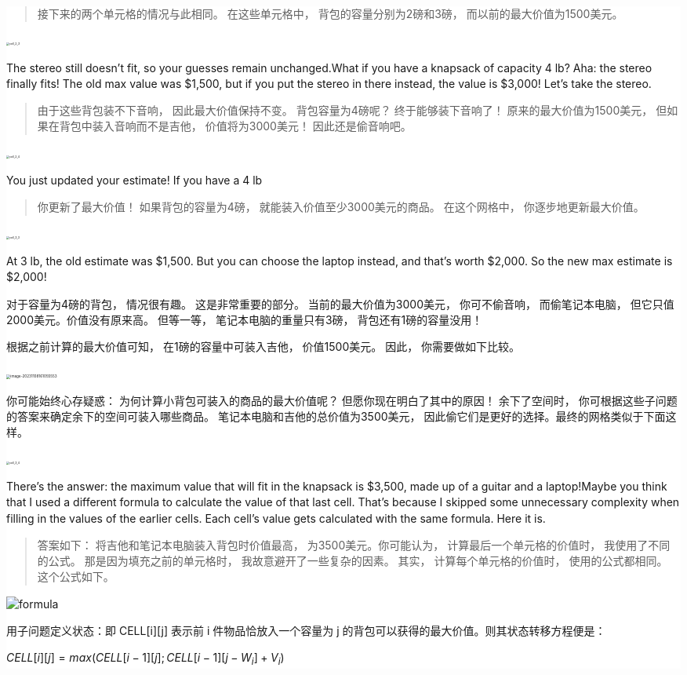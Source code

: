 > 接下来的两个单元格的情况与此相同。 在这些单元格中， 背包的容量分别为2磅和3磅， 而以前的最大价值为1500美元。
>

<img src="https://raw.githubusercontent.com/GMyhf/img/main/img/cell_2_3.png" alt="cell_2_3" style="zoom:25%;" />

The   stereo   still   doesn’t   fit,   so   your   guesses   remain   unchanged.What  if  you  have  a  knapsack  of  capacity  4  lb?  Aha:  the  stereo finally fits! The old max value was \$1,500, but if you put  the  stereo  in  there  instead,  the  value  is  \$3,000!  Let’s  take the stereo.

> 由于这些背包装不下音响， 因此最大价值保持不变。
> 背包容量为4磅呢？ 终于能够装下音响了！ 原来的最大价值为1500美元， 但如果在背包中装入音响而不是吉他， 价值将为3000美元！ 因此还是偷音响吧。

<img src="https://raw.githubusercontent.com/GMyhf/img/main/img/cell_2_4.png" alt="cell_2_4" style="zoom:25%;" />

You   just   updated   your   estimate!   If   you   have   a   4   lb

> 你更新了最大价值！ 如果背包的容量为4磅， 就能装入价值至少3000美元的商品。 在这个网格中， 你逐步地更新最大价值。
>

<img src="https://raw.githubusercontent.com/GMyhf/img/main/img/cell_3_3.png" alt="cell_3_3" style="zoom:25%;" />



At 3 lb, the old estimate was \$1,500. But you can choose the laptop instead, and that’s worth \$2,000. So the new max estimate is $2,000!

对于容量为4磅的背包， 情况很有趣。 这是非常重要的部分。 当前的最大价值为3000美元， 你可不偷音响， 而偷笔记本电脑， 但它只值2000美元。价值没有原来高。 但等一等， 笔记本电脑的重量只有3磅， 背包还有1磅的容量没用！

根据之前计算的最大价值可知， 在1磅的容量中可装入吉他， 价值1500美元。 因此， 你需要做如下比较。

<img src="https://raw.githubusercontent.com/GMyhf/img/main/img/image-20231108161055553.png" alt="image-20231108161055553" style="zoom:33%;" />



你可能始终心存疑惑： 为何计算小背包可装入的商品的最大价值呢？ 但愿你现在明白了其中的原因！ 余下了空间时， 你可根据这些子问题的答案来确定余下的空间可装入哪些商品。 笔记本电脑和吉他的总价值为3500美元， 因此偷它们是更好的选择。最终的网格类似于下面这样。

<img src="https://raw.githubusercontent.com/GMyhf/img/main/img/cell_3_4.png" alt="cell_3_4" style="zoom:25%;" />

There’s  the  answer:  the  maximum  value  that  will  fit  in  the  knapsack is $3,500, made up of a guitar and a laptop!Maybe you think that I used a different formula to calculate the  value  of  that  last  cell.  That’s  because  I  skipped  some  unnecessary  complexity  when  filling  in  the  values  of  the  earlier cells. Each cell’s value gets calculated with the same formula. Here it is.

> 答案如下： 将吉他和笔记本电脑装入背包时价值最高， 为3500美元。你可能认为， 计算最后一个单元格的价值时， 我使用了不同的公式。 那是因为填充之前的单元格时， 我故意避开了一些复杂的因素。 其实， 计算每个单元格的价值时， 使用的公式都相同。 这个公式如下。
>

![formula](https://raw.githubusercontent.com/GMyhf/img/main/img/formula.png)

用子问题定义状态：即 CELL\[i][j] 表示前 i 件物品恰放入一个容量为 j 的背包可以获得的最大价值。则其状态转移方程便是：



$CELL[i][j] = max(CELL[i−1][j]; CELL[i−1][j− W_i] + V_i)$

